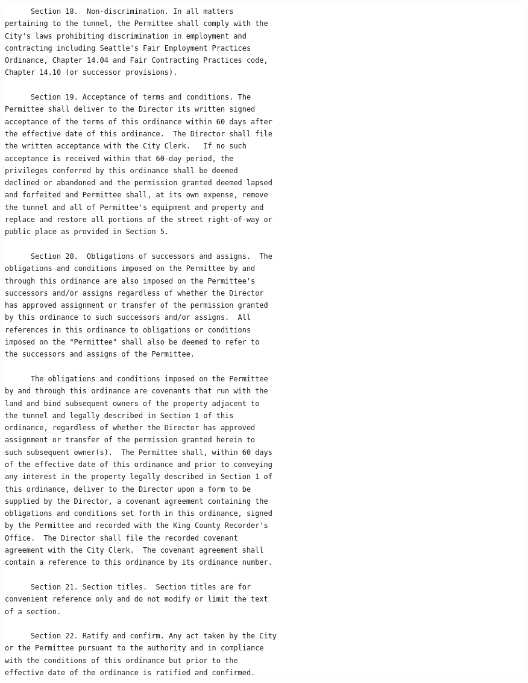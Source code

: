           Section 18.  Non-discrimination. In all matters  
    pertaining to the tunnel, the Permittee shall comply with the  
    City's laws prohibiting discrimination in employment and  
    contracting including Seattle's Fair Employment Practices  
    Ordinance, Chapter 14.04 and Fair Contracting Practices code,  
    Chapter 14.10 (or successor provisions).  
  
          Section 19. Acceptance of terms and conditions. The  
    Permittee shall deliver to the Director its written signed  
    acceptance of the terms of this ordinance within 60 days after  
    the effective date of this ordinance.  The Director shall file  
    the written acceptance with the City Clerk.   If no such  
    acceptance is received within that 60-day period, the  
    privileges conferred by this ordinance shall be deemed  
    declined or abandoned and the permission granted deemed lapsed  
    and forfeited and Permittee shall, at its own expense, remove  
    the tunnel and all of Permittee's equipment and property and  
    replace and restore all portions of the street right-of-way or  
    public place as provided in Section 5.  
  
          Section 20.  Obligations of successors and assigns.  The  
    obligations and conditions imposed on the Permittee by and  
    through this ordinance are also imposed on the Permittee's  
    successors and/or assigns regardless of whether the Director  
    has approved assignment or transfer of the permission granted  
    by this ordinance to such successors and/or assigns.  All  
    references in this ordinance to obligations or conditions  
    imposed on the "Permittee" shall also be deemed to refer to  
    the successors and assigns of the Permittee.  
  
          The obligations and conditions imposed on the Permittee  
    by and through this ordinance are covenants that run with the  
    land and bind subsequent owners of the property adjacent to  
    the tunnel and legally described in Section 1 of this  
    ordinance, regardless of whether the Director has approved  
    assignment or transfer of the permission granted herein to  
    such subsequent owner(s).  The Permittee shall, within 60 days  
    of the effective date of this ordinance and prior to conveying  
    any interest in the property legally described in Section 1 of  
    this ordinance, deliver to the Director upon a form to be  
    supplied by the Director, a covenant agreement containing the  
    obligations and conditions set forth in this ordinance, signed  
    by the Permittee and recorded with the King County Recorder's  
    Office.  The Director shall file the recorded covenant  
    agreement with the City Clerk.  The covenant agreement shall  
    contain a reference to this ordinance by its ordinance number.  
  
          Section 21. Section titles.  Section titles are for  
    convenient reference only and do not modify or limit the text  
    of a section.  
  
          Section 22. Ratify and confirm. Any act taken by the City  
    or the Permittee pursuant to the authority and in compliance  
    with the conditions of this ordinance but prior to the  
    effective date of the ordinance is ratified and confirmed.  
  
